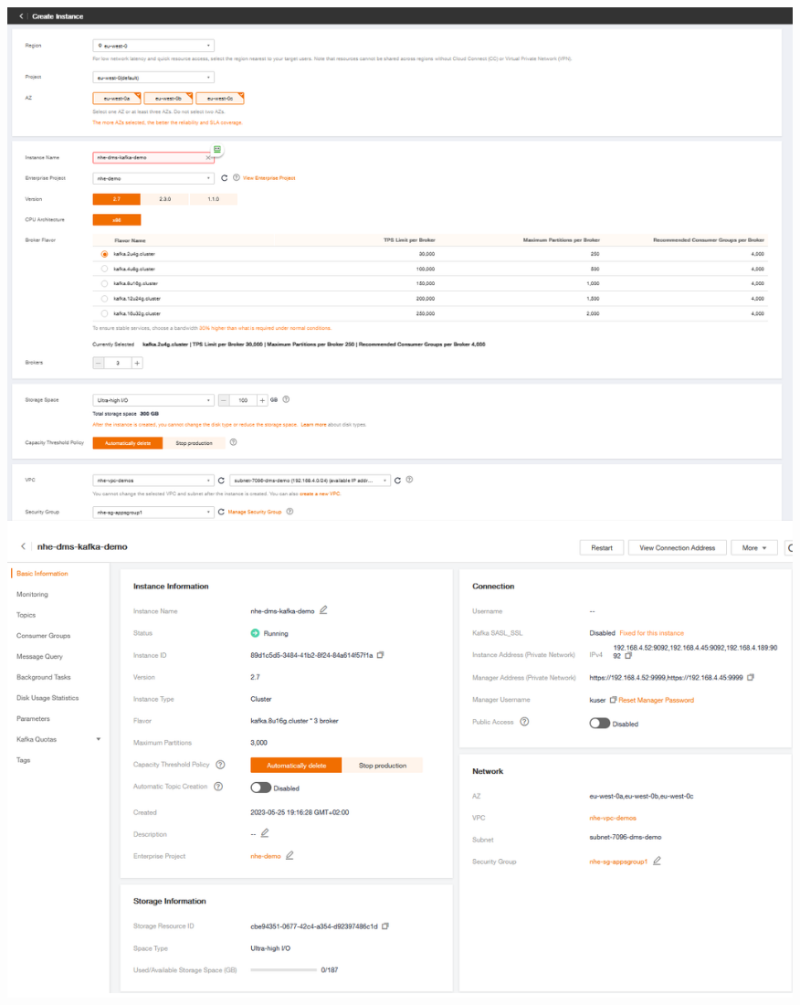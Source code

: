 
![DMS](/Attachements/Pasted%20image%2020230619143647.png)

![DMS](/Attachements/Pasted%20image%2020230619143520.png)
